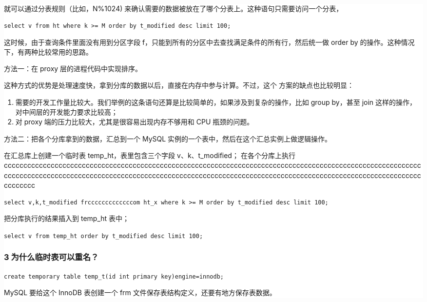就可以通过分表规则（比如，N%1024) 来确认需要的数据被放在了哪个分表上。这种语句只需要访问一个分表，

```mysql
select v from ht where k >= M order by t_modified desc limit 100;
```

这时候，由于查询条件里面没有用到分区字段 f，只能到所有的分区中去查找满足条件的所有行，然后统一做 order by 的操作。这种情况下，有两种比较常用的思路。

方法一：在 proxy 层的进程代码中实现排序。

这种方式的优势是处理速度快，拿到分库的数据以后，直接在内存中参与计算。不过，这个
方案的缺点也比较明显：
1. 需要的开发工作量比较大。我们举例的这条语句还算是比较简单的，如果涉及到复杂的操作，比如 group by，甚至 join 这样的操作，对中间层的开发能力要求比较高；
2. 对 proxy 端的压力比较大，尤其是很容易出现内存不够用和 CPU 瓶颈的问题。

方法二：把各个分库拿到的数据，汇总到一个 MySQL 实例的一个表中，然后在这个汇总实例上做逻辑操作。

在汇总库上创建一个临时表 temp_ht，表里包含三个字段 v、k、t_modified；
在各个分库上执行cccccccccccccccccccccccccccccccccccccccccccccccccccccccccccccccccccccccccccccccccccccccccccccccccccccccccccccccccccccccccccccccccccccccccccccccccccccccccccccccccccccccccccccccccccccccccccccccccccccccccccccccccccccccccccccc

```mysql
select v,k,t_modified frcccccccccccccom ht_x where k >= M order by t_modified desc limit 100;
```

把分库执行的结果插入到 temp_ht 表中；

```mysql
select v from temp_ht order by t_modified desc limit 100;
```

### 3 为什么临时表可以重名？

```mysql
create temporary table temp_t(id int primary key)engine=innodb;
```

MySQL 要给这个 InnoDB 表创建一个 frm 文件保存表结构定义，还要有地方保存表数据。

